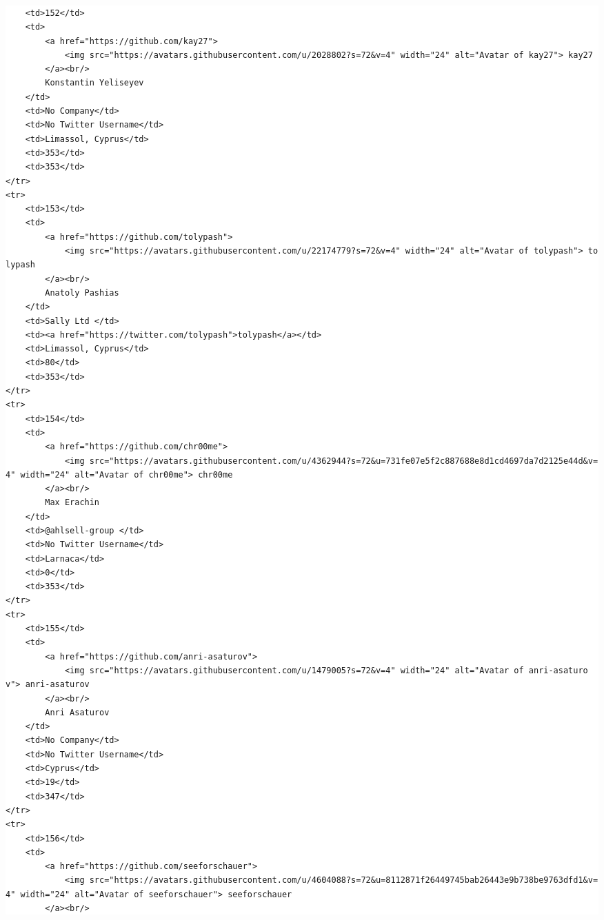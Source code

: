 		<td>152</td>
		<td>
			<a href="https://github.com/kay27">
				<img src="https://avatars.githubusercontent.com/u/2028802?s=72&v=4" width="24" alt="Avatar of kay27"> kay27
			</a><br/>
			Konstantin Yeliseyev
		</td>
		<td>No Company</td>
		<td>No Twitter Username</td>
		<td>Limassol, Cyprus</td>
		<td>353</td>
		<td>353</td>
	</tr>
	<tr>
		<td>153</td>
		<td>
			<a href="https://github.com/tolypash">
				<img src="https://avatars.githubusercontent.com/u/22174779?s=72&v=4" width="24" alt="Avatar of tolypash"> tolypash
			</a><br/>
			Anatoly Pashias
		</td>
		<td>Sally Ltd </td>
		<td><a href="https://twitter.com/tolypash">tolypash</a></td>
		<td>Limassol, Cyprus</td>
		<td>80</td>
		<td>353</td>
	</tr>
	<tr>
		<td>154</td>
		<td>
			<a href="https://github.com/chr00me">
				<img src="https://avatars.githubusercontent.com/u/4362944?s=72&u=731fe07e5f2c887688e8d1cd4697da7d2125e44d&v=4" width="24" alt="Avatar of chr00me"> chr00me
			</a><br/>
			Max Erachin
		</td>
		<td>@ahlsell-group </td>
		<td>No Twitter Username</td>
		<td>Larnaca</td>
		<td>0</td>
		<td>353</td>
	</tr>
	<tr>
		<td>155</td>
		<td>
			<a href="https://github.com/anri-asaturov">
				<img src="https://avatars.githubusercontent.com/u/1479005?s=72&v=4" width="24" alt="Avatar of anri-asaturov"> anri-asaturov
			</a><br/>
			Anri Asaturov
		</td>
		<td>No Company</td>
		<td>No Twitter Username</td>
		<td>Cyprus</td>
		<td>19</td>
		<td>347</td>
	</tr>
	<tr>
		<td>156</td>
		<td>
			<a href="https://github.com/seeforschauer">
				<img src="https://avatars.githubusercontent.com/u/4604088?s=72&u=8112871f26449745bab26443e9b738be9763dfd1&v=4" width="24" alt="Avatar of seeforschauer"> seeforschauer
			</a><br/>